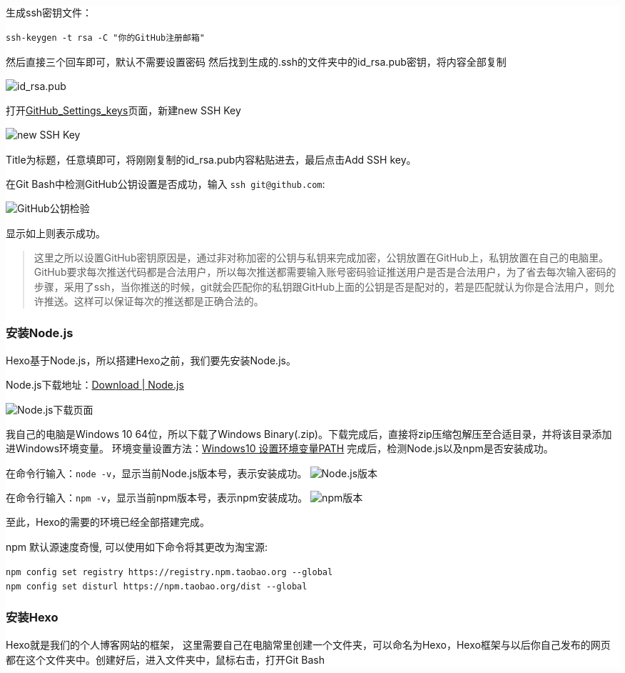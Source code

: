 生成ssh密钥文件：
```
ssh-keygen -t rsa -C "你的GitHub注册邮箱"
```

然后直接三个回车即可，默认不需要设置密码
然后找到生成的.ssh的文件夹中的id_rsa.pub密钥，将内容全部复制

![id_rsa.pub](https://qiniu.diqigan.cn/17-8-20/34806629.jpg)

打开[GitHub_Settings_keys](http://link.zhihu.com/?target=https%3A//github.com/settings/keys)页面，新建new SSH Key

![new SSH Key](https://qiniu.diqigan.cn/17-8-20/67683572.jpg)

Title为标题，任意填即可，将刚刚复制的id_rsa.pub内容粘贴进去，最后点击Add SSH key。

在Git Bash中检测GitHub公钥设置是否成功，输入 `ssh git@github.com`:

![GitHub公钥检验](https://qiniu.diqigan.cn/17-8-20/55411101.jpg)

显示如上则表示成功。
> 这里之所以设置GitHub密钥原因是，通过非对称加密的公钥与私钥来完成加密，公钥放置在GitHub上，私钥放置在自己的电脑里。GitHub要求每次推送代码都是合法用户，所以每次推送都需要输入账号密码验证推送用户是否是合法用户，为了省去每次输入密码的步骤，采用了ssh，当你推送的时候，git就会匹配你的私钥跟GitHub上面的公钥是否是配对的，若是匹配就认为你是合法用户，则允许推送。这样可以保证每次的推送都是正确合法的。

### 安装Node.js
Hexo基于Node.js，所以搭建Hexo之前，我们要先安装Node.js。

Node.js下载地址：[Download | Node.js](https://nodejs.org/en/download/)

![Node.js下载页面](https://qiniu.diqigan.cn/17-8-19/7130763.jpg)

我自己的电脑是Windows 10 64位，所以下载了Windows Binary(.zip)。下载完成后，直接将zip压缩包解压至合适目录，并将该目录添加进Windows环境变量。
环境变量设置方法：[Windows10 设置环境变量PATH](http://jingyan.baidu.com/article/8ebacdf02d3c2949f65cd5d0.html)
完成后，检测Node.js以及npm是否安装成功。

在命令行输入：`node -v`，显示当前Node.js版本号，表示安装成功。
![Node.js版本](https://qiniu.diqigan.cn/17-8-19/74271299.jpg)

在命令行输入：`npm -v`，显示当前npm版本号，表示npm安装成功。
![npm版本](https://qiniu.diqigan.cn/17-8-19/52440828.jpg)

至此，Hexo的需要的环境已经全部搭建完成。

npm 默认源速度奇慢, 可以使用如下命令将其更改为淘宝源:

```shell
npm config set registry https://registry.npm.taobao.org --global
npm config set disturl https://npm.taobao.org/dist --global
```

### 安装Hexo
Hexo就是我们的个人博客网站的框架， 这里需要自己在电脑常里创建一个文件夹，可以命名为Hexo，Hexo框架与以后你自己发布的网页都在这个文件夹中。创建好后，进入文件夹中，鼠标右击，打开Git Bash
